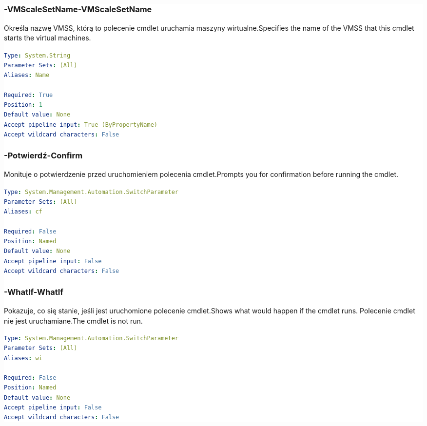 ### <span data-ttu-id="68013-123">-VMScaleSetName</span><span class="sxs-lookup"><span data-stu-id="68013-123">-VMScaleSetName</span></span>
<span data-ttu-id="68013-124">Określa nazwę VMSS, którą to polecenie cmdlet uruchamia maszyny wirtualne.</span><span class="sxs-lookup"><span data-stu-id="68013-124">Specifies the name of the VMSS that this cmdlet starts the virtual machines.</span></span>

```yaml
Type: System.String
Parameter Sets: (All)
Aliases: Name

Required: True
Position: 1
Default value: None
Accept pipeline input: True (ByPropertyName)
Accept wildcard characters: False
```

### <span data-ttu-id="68013-125">-Potwierdź</span><span class="sxs-lookup"><span data-stu-id="68013-125">-Confirm</span></span>
<span data-ttu-id="68013-126">Monituje o potwierdzenie przed uruchomieniem polecenia cmdlet.</span><span class="sxs-lookup"><span data-stu-id="68013-126">Prompts you for confirmation before running the cmdlet.</span></span>

```yaml
Type: System.Management.Automation.SwitchParameter
Parameter Sets: (All)
Aliases: cf

Required: False
Position: Named
Default value: None
Accept pipeline input: False
Accept wildcard characters: False
```

### <span data-ttu-id="68013-127">-WhatIf</span><span class="sxs-lookup"><span data-stu-id="68013-127">-WhatIf</span></span>
<span data-ttu-id="68013-128">Pokazuje, co się stanie, jeśli jest uruchomione polecenie cmdlet.</span><span class="sxs-lookup"><span data-stu-id="68013-128">Shows what would happen if the cmdlet runs.</span></span> <span data-ttu-id="68013-129">Polecenie cmdlet nie jest uruchamiane.</span><span class="sxs-lookup"><span data-stu-id="68013-129">The cmdlet is not run.</span></span>

```yaml
Type: System.Management.Automation.SwitchParameter
Parameter Sets: (All)
Aliases: wi

Required: False
Position: Named
Default value: None
Accept pipeline input: False
Accept wildcard characters: False
```
